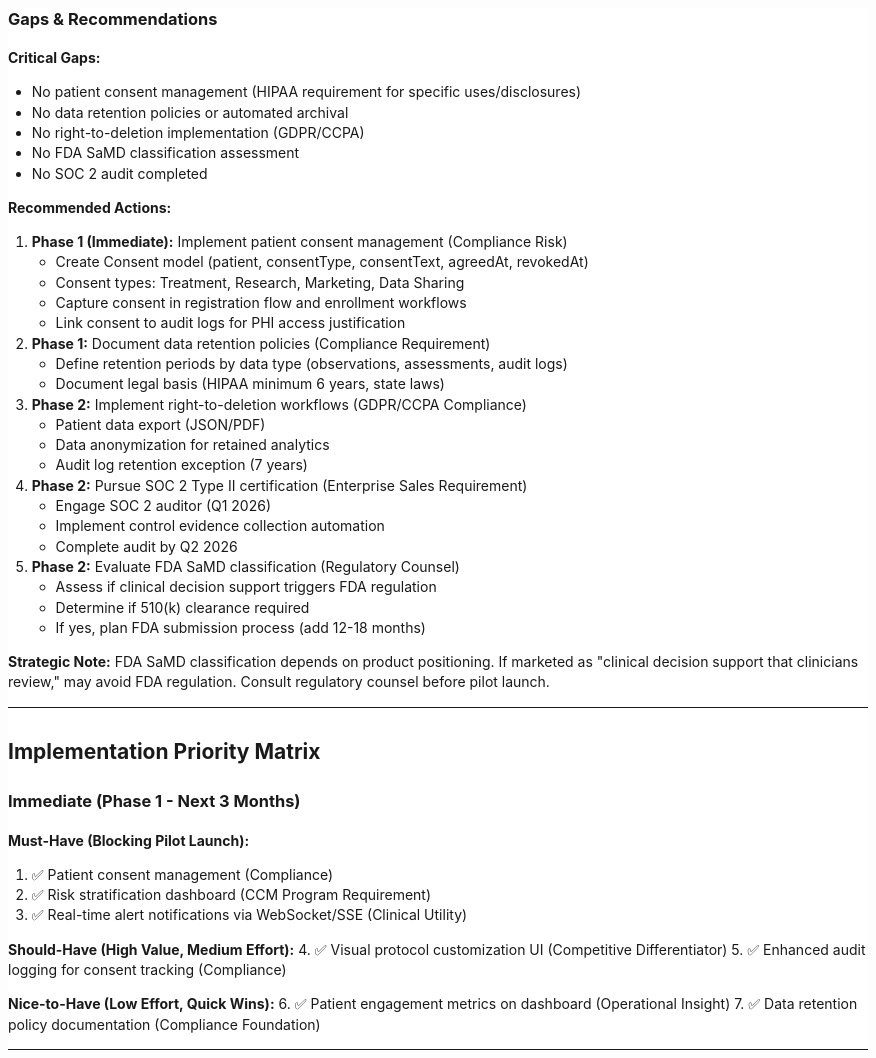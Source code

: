### Gaps & Recommendations

**Critical Gaps:**
- No patient consent management (HIPAA requirement for specific uses/disclosures)
- No data retention policies or automated archival
- No right-to-deletion implementation (GDPR/CCPA)
- No FDA SaMD classification assessment
- No SOC 2 audit completed

**Recommended Actions:**
1. **Phase 1 (Immediate):** Implement patient consent management (Compliance Risk)
   - Create Consent model (patient, consentType, consentText, agreedAt, revokedAt)
   - Consent types: Treatment, Research, Marketing, Data Sharing
   - Capture consent in registration flow and enrollment workflows
   - Link consent to audit logs for PHI access justification
2. **Phase 1:** Document data retention policies (Compliance Requirement)
   - Define retention periods by data type (observations, assessments, audit logs)
   - Document legal basis (HIPAA minimum 6 years, state laws)
3. **Phase 2:** Implement right-to-deletion workflows (GDPR/CCPA Compliance)
   - Patient data export (JSON/PDF)
   - Data anonymization for retained analytics
   - Audit log retention exception (7 years)
4. **Phase 2:** Pursue SOC 2 Type II certification (Enterprise Sales Requirement)
   - Engage SOC 2 auditor (Q1 2026)
   - Implement control evidence collection automation
   - Complete audit by Q2 2026
5. **Phase 2:** Evaluate FDA SaMD classification (Regulatory Counsel)
   - Assess if clinical decision support triggers FDA regulation
   - Determine if 510(k) clearance required
   - If yes, plan FDA submission process (add 12-18 months)

**Strategic Note:** FDA SaMD classification depends on product positioning. If marketed as "clinical decision support that clinicians review," may avoid FDA regulation. Consult regulatory counsel before pilot launch.

---

## Implementation Priority Matrix

### Immediate (Phase 1 - Next 3 Months)

**Must-Have (Blocking Pilot Launch):**
1. ✅ Patient consent management (Compliance)
2. ✅ Risk stratification dashboard (CCM Program Requirement)
3. ✅ Real-time alert notifications via WebSocket/SSE (Clinical Utility)

**Should-Have (High Value, Medium Effort):**
4. ✅ Visual protocol customization UI (Competitive Differentiator)
5. ✅ Enhanced audit logging for consent tracking (Compliance)

**Nice-to-Have (Low Effort, Quick Wins):**
6. ✅ Patient engagement metrics on dashboard (Operational Insight)
7. ✅ Data retention policy documentation (Compliance Foundation)

---